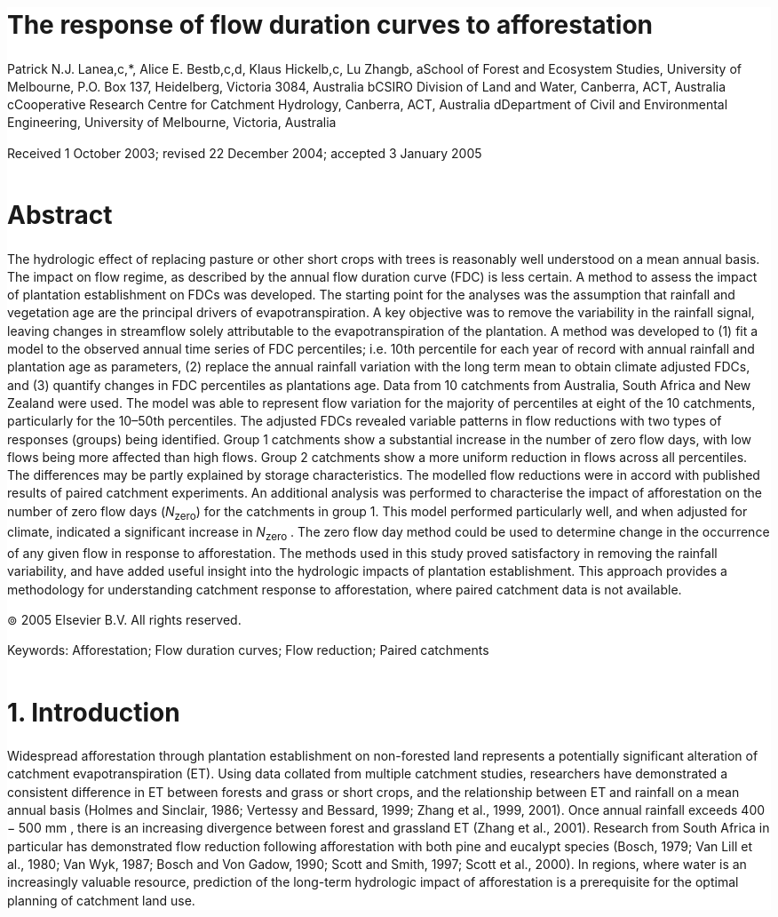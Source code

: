 # The response of flow duration curves to afforestation  

Patrick N.J. Lanea,c,\*, Alice E. Bestb,c,d, Klaus Hickelb,c, Lu Zhangb, aSchool of Forest and Ecosystem Studies, University of Melbourne, P.O. Box 137, Heidelberg, Victoria 3084, Australia bCSIRO Division of Land and Water, Canberra, ACT, Australia cCooperative Research Centre for Catchment Hydrology, Canberra, ACT, Australia dDepartment of Civil and Environmental Engineering, University of Melbourne, Victoria, Australia  

Received 1 October 2003; revised 22 December 2004; accepted 3 January 2005  

# Abstract  

The hydrologic effect of replacing pasture or other short crops with trees is reasonably well understood on a mean annual basis. The impact on flow regime, as described by the annual flow duration curve (FDC) is less certain. A method to assess the impact of plantation establishment on FDCs was developed. The starting point for the analyses was the assumption that rainfall and vegetation age are the principal drivers of evapotranspiration. A key objective was to remove the variability in the rainfall signal, leaving changes in streamflow solely attributable to the evapotranspiration of the plantation. A method was developed to (1) fit a model to the observed annual time series of FDC percentiles; i.e. 10th percentile for each year of record with annual rainfall and plantation age as parameters, (2) replace the annual rainfall variation with the long term mean to obtain climate adjusted FDCs, and (3) quantify changes in FDC percentiles as plantations age. Data from 10 catchments from Australia, South Africa and New Zealand were used. The model was able to represent flow variation for the majority of percentiles at eight of the 10 catchments, particularly for the 10–50th percentiles. The adjusted FDCs revealed variable patterns in flow reductions with two types of responses (groups) being identified. Group 1 catchments show a substantial increase in the number of zero flow days, with low flows being more affected than high flows. Group 2 catchments show a more uniform reduction in flows across all percentiles. The differences may be partly explained by storage characteristics. The modelled flow reductions were in accord with published results of paired catchment experiments. An additional analysis was performed to characterise the impact of afforestation on the number of zero flow days $(N_{\mathrm{zero}})$ for the catchments in group 1. This model performed particularly well, and when adjusted for climate, indicated a significant increase in $N_{\mathrm{zero}}$ . The zero flow day method could be used to determine change in the occurrence of any given flow in response to afforestation. The methods used in this study proved satisfactory in removing the rainfall variability, and have added useful insight into the hydrologic impacts of plantation establishment. This approach provides a methodology for understanding catchment response to afforestation, where paired catchment data is not available.  

$\circledcirc$ 2005 Elsevier B.V. All rights reserved.  

Keywords: Afforestation; Flow duration curves; Flow reduction; Paired catchments  

# 1. Introduction  

Widespread afforestation through plantation establishment on non-forested land represents a potentially significant alteration of catchment evapotranspiration (ET). Using data collated from multiple catchment studies, researchers have demonstrated a consistent difference in ET between forests and grass or short crops, and the relationship between ET and rainfall on a mean annual basis (Holmes and Sinclair, 1986; Vertessy and Bessard, 1999; Zhang et al., 1999, 2001). Once annual rainfall exceeds $400{-}500~\mathrm{mm}$ , there is an increasing divergence between forest and grassland ET (Zhang et al., 2001). Research from South Africa in particular has demonstrated flow reduction following afforestation with both pine and eucalypt species (Bosch, 1979; Van Lill et al., 1980; Van Wyk, 1987; Bosch and Von Gadow, 1990; Scott and Smith, 1997; Scott et al., 2000). In regions, where water is an increasingly valuable resource, prediction of the long-term hydrologic impact of afforestation is a prerequisite for the optimal planning of catchment land use.  
